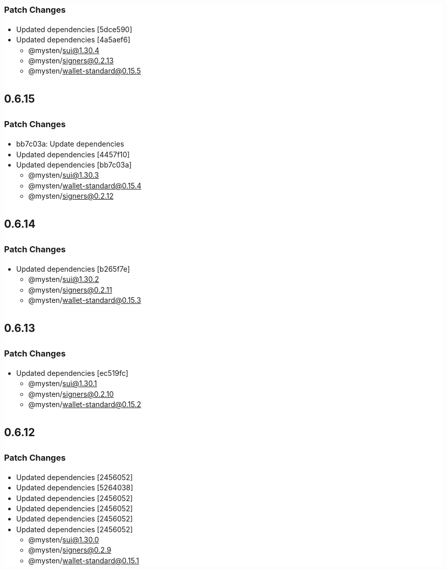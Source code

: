 ### Patch Changes

- Updated dependencies [5dce590]
- Updated dependencies [4a5aef6]
  - @mysten/sui@1.30.4
  - @mysten/signers@0.2.13
  - @mysten/wallet-standard@0.15.5

## 0.6.15

### Patch Changes

- bb7c03a: Update dependencies
- Updated dependencies [4457f10]
- Updated dependencies [bb7c03a]
  - @mysten/sui@1.30.3
  - @mysten/wallet-standard@0.15.4
  - @mysten/signers@0.2.12

## 0.6.14

### Patch Changes

- Updated dependencies [b265f7e]
  - @mysten/sui@1.30.2
  - @mysten/signers@0.2.11
  - @mysten/wallet-standard@0.15.3

## 0.6.13

### Patch Changes

- Updated dependencies [ec519fc]
  - @mysten/sui@1.30.1
  - @mysten/signers@0.2.10
  - @mysten/wallet-standard@0.15.2

## 0.6.12

### Patch Changes

- Updated dependencies [2456052]
- Updated dependencies [5264038]
- Updated dependencies [2456052]
- Updated dependencies [2456052]
- Updated dependencies [2456052]
- Updated dependencies [2456052]
  - @mysten/sui@1.30.0
  - @mysten/signers@0.2.9
  - @mysten/wallet-standard@0.15.1
